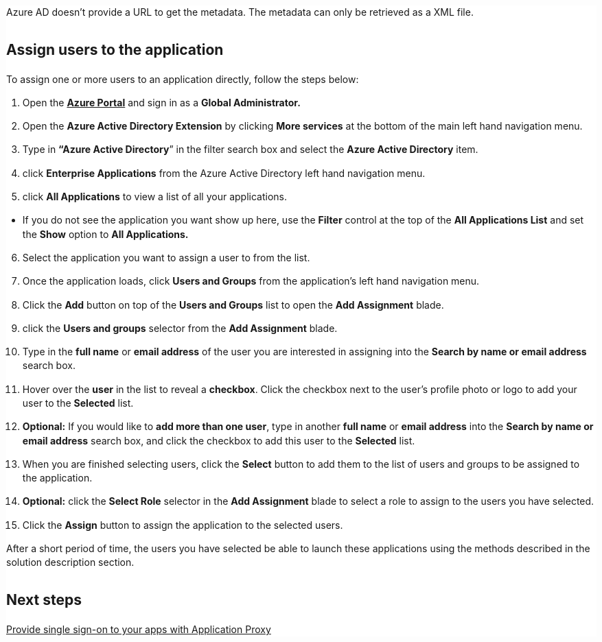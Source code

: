 Azure AD doesn’t provide a URL to get the metadata. The metadata can only be retrieved as a XML file.

## Assign users to the application

To assign one or more users to an application directly, follow the steps below:

1.  Open the [**Azure Portal**](https://portal.azure.com/) and sign in as a **Global Administrator.**

2.  Open the **Azure Active Directory Extension** by clicking **More services** at the bottom of the main left hand navigation menu.

3.  Type in **“Azure Active Directory**” in the filter search box and select the **Azure Active Directory** item.

4.  click **Enterprise Applications** from the Azure Active Directory left hand navigation menu.

5.  click **All Applications** to view a list of all your applications.

  * If you do not see the application you want show up here, use the **Filter** control at the top of the **All Applications List** and set the **Show** option to **All Applications.**

6.  Select the application you want to assign a user to from the list.

7.  Once the application loads, click **Users and Groups** from the application’s left hand navigation menu.

8.  Click the **Add** button on top of the **Users and Groups** list to open the **Add Assignment** blade.

9.  click the **Users and groups** selector from the **Add Assignment** blade.

10. Type in the **full name** or **email address** of the user you are interested in assigning into the **Search by name or email address** search box.

11. Hover over the **user** in the list to reveal a **checkbox**. Click the checkbox next to the user’s profile photo or logo to add your user to the **Selected** list.

12. **Optional:** If you would like to **add more than one user**, type in another **full name** or **email address** into the **Search by name or email address** search box, and click the checkbox to add this user to the **Selected** list.

13. When you are finished selecting users, click the **Select** button to add them to the list of users and groups to be assigned to the application.

14. **Optional:** click the **Select Role** selector in the **Add Assignment** blade to select a role to assign to the users you have selected.

15. Click the **Assign** button to assign the application to the selected users.

After a short period of time, the users you have selected be able to launch these applications using the methods described in the solution description section.

## Next steps
[Provide single sign-on to your apps with Application Proxy](active-directory-application-proxy-sso-using-kcd.md)
